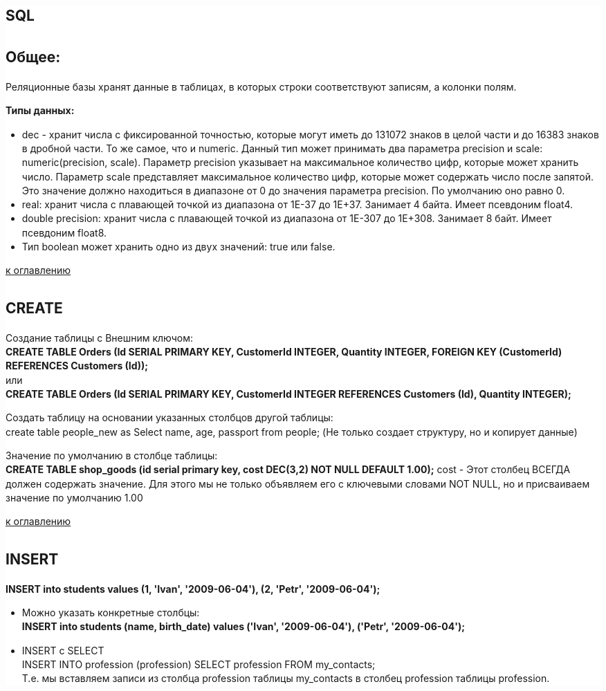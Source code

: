 ## SQL

## Общее:  
Реляционные базы хранят данные в таблицах, в которых строки соответствуют записям, а колонки полям.  
  
**Типы данных:**   
+ dec - хранит числа с фиксированной точностью, которые могут иметь до 131072 знаков в целой части и до 16383 знаков в дробной части.
То же самое, что и numeric. Данный тип может принимать два параметра precision и scale: numeric(precision, scale).
Параметр precision указывает на максимальное количество цифр, которые может хранить число.
Параметр scale представляет максимальное количество цифр, которые может содержать число после запятой.   
Это значение должно находиться в диапазоне от 0 до значения параметра precision. По умолчанию оно равно 0.    
+ real: хранит числа с плавающей точкой из диапазона от 1E-37 до 1E+37. Занимает 4 байта. Имеет псевдоним float4.  
+ double precision: хранит числа с плавающей точкой из диапазона от 1E-307 до 1E+308. Занимает 8 байт. Имеет псевдоним float8.  
+ Тип boolean может хранить одно из двух значений: true или false.      

[к оглавлению](#SQL-Jdbc)       

## CREATE     
Создание таблицы с Внешним ключом:  
**CREATE TABLE Orders (Id SERIAL PRIMARY KEY, CustomerId INTEGER, Quantity INTEGER, FOREIGN KEY (CustomerId) REFERENCES Customers (Id));**     
или  
**CREATE TABLE Orders (Id SERIAL PRIMARY KEY, CustomerId INTEGER REFERENCES Customers (Id), Quantity INTEGER);**
 
Создать таблицу на основании указанных столбцов другой таблицы:  
create table people_new as Select name, age, passport from people; (Не только создает структуру, но и копирует данные)  

Значение по умолчанию в столбце таблицы:        
**CREATE TABLE shop_goods (id serial primary key, cost DEC(3,2) NOT NULL DEFAULT 1.00);** 
cost - Этот столбец ВСЕГДА должен содержать значение. Для этого мы не только объявляем его с ключевыми словами NOT NULL, но и присваиваем значение по умолчанию 1.00     

[к оглавлению](#SQL-Jdbc)    

## INSERT  
**INSERT into students values (1, 'Ivan', '2009-06-04'), (2, 'Petr', '2009-06-04');**  
  
+ Можно указать конкретные столбцы:    
**INSERT into students (name, birth_date) values ('Ivan', '2009-06-04'), ('Petr', '2009-06-04');**
  
+ INSERT с SELECT    
INSERT INTO profession (profession)  SELECT  profession  FROM  my_contacts;  
Т.е. мы вставляем записи из столбца profession таблицы my_contacts в столбец profession таблицы profession.  
    